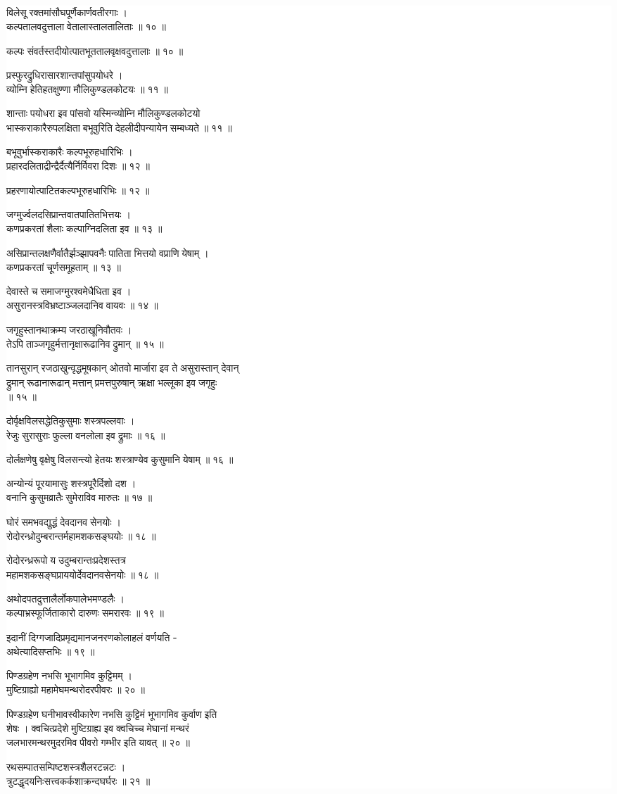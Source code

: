 विलेसू रक्तमांसौघपूर्णैकार्णवतीरगाः ।  
कल्पतालवदुत्ताला वेतालास्तालतालिताः ॥ १० ॥  
  
कल्पः संवर्तस्तदीयोत्पातभूततालवृक्षवदुत्तालाः ॥ १० ॥  
  
प्रस्फुरद्रुधिरासारशान्तपांसुपयोधरे ।  
व्योम्नि हेतिहतक्षुण्णा मौलिकुण्डलकोटयः ॥ ११ ॥  
  
शान्ताः पयोधरा इव पांसवो यस्मिन्व्योम्नि मौलिकुण्डलकोटयो   
भास्कराकारैरुपलक्षिता बभूवुरिति देहलीदीपन्यायेन सम्बध्यते ॥ ११ ॥  
  
बभूवुर्भास्कराकारैः कल्पभूरुहधारिभिः ।  
प्रहारदलिताद्रीन्द्रैर्दैत्यैर्निर्विवरा दिशः ॥ १२ ॥  
  
प्रहरणायोत्पाटितकल्पभूरुहधारिभिः ॥ १२ ॥  
  
जग्मुर्ज्वलदसिप्रान्तवातपातितभित्तयः ।  
कणप्रकरतां शैलाः कल्पाग्निदलिता इव ॥ १३ ॥  
  
असिप्रान्तलक्षणैर्वातैर्झञ्झापवनैः पातिता भित्तयो वप्राणि येषाम् ।   
कणप्रकरतां चूर्णसमूहताम् ॥ १३ ॥  
  
देवास्ते च समाजग्मुरश्वमेधैधिता इव ।  
असुरानस्त्रविभ्रष्टाञ्जलदानिव वायवः ॥ १४ ॥  
  
जगृहुस्तानथाक्रम्य जरठाखूनिवौतवः ।  
तेऽपि ताञ्जगृहुर्मत्तानृक्षारूढानिव द्रुमान् ॥ १५ ॥  
  
तानसुरान् रजठाखुन्वृद्धमूषकान् ओतवो मार्जारा इव ते असुरास्तान् देवान्   
द्रुमान् रूढानारूढान् मत्तान् प्रमत्तपुरुषान् ऋक्षा भल्लूका इव जगृहुः   
॥ १५ ॥  
  
दोर्वृक्षविलसद्धेतिकुसुमाः शस्त्रपल्लवाः ।  
रेजुः सुरासुराः फुल्ला वनलोला इव द्रुमाः ॥ १६ ॥  
  
दोर्लक्षणेषु वृक्षेषु विलसन्त्यो हेतयः शस्त्राण्येव कुसुमानि येषाम् ॥ १६ ॥  
  
अन्योन्यं पूरयामासुः शस्त्रपूरैर्दिशो दश ।  
वनानि कुसुमव्रातैः सुमेराविव मारुतः ॥ १७ ॥  
  
घोरं समभवद्युद्धं देवदानव सेनयोः ।  
रोदोरन्ध्रोदुम्बरान्तर्महामशकसङ्घयोः ॥ १८ ॥  
  
रोदोरन्ध्ररूपो य उदुम्बरान्तःप्रदेशस्तत्र   
महामशकसङ्घप्राययोर्देवदानवसेनयोः ॥ १८ ॥  
  
अथोदपतदुत्तालैर्लोकपालेभमण्डलैः ।  
कल्पाभ्रस्फूर्जिताकारो दारुणः समरारवः ॥ १९ ॥  
  
इदानीं दिग्गजादिप्रमृद्यमानजनरणकोलाहलं वर्णयति -   
अथेत्यादिसप्तभिः ॥ १९ ॥  
  
पिण्डग्रहेण नभसि भूभागमिव कुट्टिमम् ।  
मुष्टिग्राह्यो महामेघमन्थरोदरपीवरः ॥ २० ॥  
  
पिण्डग्रहेण घनीभावस्वीकारेण नभसि कुट्टिमं भूभागमिव कुर्वाण इति   
शेषः । क्वचित्प्रदेशे मुष्टिग्राह्य इव क्वचिच्च मेघानां मन्थरं   
जलभारमन्थरमुदरमिव पीवरो गम्भीर इति यावत् ॥ २० ॥  
  
रथसम्पातसम्पिष्टशस्त्रशैलरटन्नटः ।  
त्रुटद्धृदयनिःसत्त्वकर्कशाक्रन्दघर्घरः ॥ २१ ॥  
  
